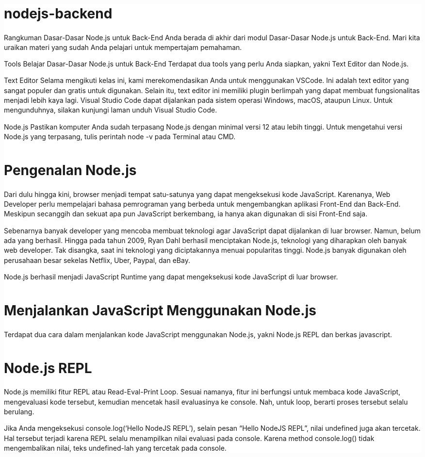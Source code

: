 # nodejs-backend

Rangkuman Dasar-Dasar Node.js untuk Back-End
Anda berada di akhir dari modul Dasar-Dasar Node.js untuk Back-End. Mari kita uraikan materi yang sudah Anda pelajari untuk mempertajam pemahaman.



Tools Belajar Dasar-Dasar Node.js untuk Back-End
Terdapat dua tools yang perlu Anda siapkan, yakni Text Editor dan Node.js.

Text Editor
Selama mengikuti kelas ini, kami merekomendasikan Anda untuk menggunakan VSCode. Ini adalah text editor yang sangat populer dan gratis untuk digunakan. Selain itu, text editor ini memiliki plugin berlimpah yang dapat membuat fungsionalitas menjadi lebih kaya lagi. Visual Studio Code dapat dijalankan pada sistem operasi Windows, macOS, ataupun Linux. Untuk mengunduhnya, silakan kunjungi laman unduh Visual Studio Code.

Node.js
Pastikan komputer Anda sudah terpasang Node.js dengan minimal versi 12 atau lebih tinggi. Untuk mengetahui versi Node.js yang terpasang, tulis perintah node -v pada Terminal atau CMD.


# Pengenalan Node.js
Dari dulu hingga kini, browser menjadi tempat satu-satunya yang dapat mengeksekusi kode JavaScript. Karenanya, Web Developer perlu mempelajari bahasa pemrograman yang berbeda untuk mengembangkan aplikasi Front-End dan Back-End. Meskipun secanggih dan sekuat apa pun JavaScript berkembang, ia hanya akan digunakan di sisi Front-End saja.

Sebenarnya banyak developer yang mencoba membuat teknologi agar JavaScript dapat dijalankan di luar browser. Namun, belum ada yang berhasil. Hingga pada tahun 2009, Ryan Dahl berhasil menciptakan Node.js, teknologi yang diharapkan oleh banyak web developer. Tak disangka, saat ini teknologi yang diciptakannya menuai popularitas tinggi. Node.js banyak digunakan oleh perusahaan besar sekelas Netflix, Uber, Paypal, dan eBay.

Node.js berhasil menjadi JavaScript Runtime yang dapat mengeksekusi kode JavaScript di luar browser.



# Menjalankan JavaScript Menggunakan Node.js
Terdapat dua cara dalam menjalankan kode JavaScript menggunakan Node.js, yakni Node.js REPL dan berkas javascript.

# Node.js REPL
Node.js memiliki fitur REPL atau Read-Eval-Print Loop. Sesuai namanya, fitur ini berfungsi untuk membaca kode JavaScript, mengevaluasi kode tersebut, kemudian mencetak hasil evaluasinya ke console. Nah, untuk loop, berarti proses tersebut selalu berulang.

Jika Anda mengeksekusi console.log(‘Hello NodeJS REPL’), selain pesan “Hello NodeJS REPL”, nilai undefined juga akan tercetak. Hal tersebut terjadi karena REPL selalu menampilkan nilai evaluasi pada console. Karena method console.log() tidak mengembalikan nilai, teks undefined-lah yang tercetak pada console.
